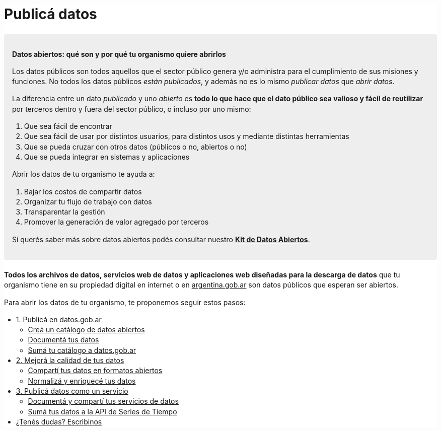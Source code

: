 # Publicá datos


<div style="background: #eeeeee; border-color: #999999; padding: 15px; margin-bottom: 20px; border: 1px solid transparent; border-radius: 4px;">

<p><strong>Datos abiertos: qué son y por qué tu organismo quiere abrirlos</strong></p>

<p>Los datos públicos son todos aquellos que el sector público genera y/o administra para el cumplimiento de sus misiones y funciones. No todos los datos públicos <em>están publicados</em>, y además no es lo mismo <em>publicar datos</em> que <em>abrir datos</em>.</p>

<p>La diferencia entre un dato <em>publicado</em> y uno <em>abierto</em> es <strong>todo lo que hace que el dato público sea valioso y fácil de reutilizar</strong> por terceros dentro y fuera del sector público, o incluso por uno mismo:</p>

<ol>
<li>Que sea fácil de encontrar</li>
<li>Que sea fácil de usar por distintos usuarios, para distintos usos y mediante distintas herramientas</li>
<li>Que se pueda cruzar con otros datos (públicos o no, abiertos o no)</li>
<li>Que se pueda integrar en sistemas y aplicaciones</li>
</ol>

<p>Abrir los datos de tu organismo te ayuda a:</p>

<ol>
<li>Bajar los costos de compartir datos</li>
<li>Organizar tu flujo de trabajo con datos</li>
<li>Transparentar la gestión</li>
<li>Promover la generación de valor agregado por terceros</li>
</ol>

<p>Si querés saber más sobre datos abiertos podés consultar nuestro <strong><a href="https://www.argentina.gob.ar/sites/default/files/2._kit_de_datos_abiertos.pdf">Kit de Datos Abiertos</a></strong>.</p>

</div>

**Todos los archivos de datos, servicios web de datos y aplicaciones web diseñadas para la descarga de datos** que tu organismo tiene en su propiedad digital en internet o en [argentina.gob.ar](https://www.argentina.gob.ar/) son datos públicos que esperan ser abiertos.

Para abrir los datos de tu organismo, te proponemos seguir estos pasos:



 

- [1. Publicá en datos.gob.ar](#1-public%C3%A1-en-datosgobar)
    - [Creá un catálogo de datos abiertos](#cre%C3%A1-un-cat%C3%A1logo-de-datos-abiertos)
    - [Documentá tus datos](#document%C3%A1-tus-datos)
    - [Sumá tu catálogo a datos.gob.ar](#sum%C3%A1-tu-cat%C3%A1logo-a-datosgobar)
- [2. Mejorá la calidad de tus datos](#2-mejor%C3%A1-la-calidad-de-tus-datos)
    - [Compartí tus datos en formatos abiertos](#compart%C3%AD-tus-datos-en-formatos-abiertos)
    - [Normalizá y enriquecé tus datos](#normaliz%C3%A1-y-enriquec%C3%A9-tus-datos)
- [3. Publicá datos como un servicio](#3-public%C3%A1-datos-como-un-servicio)
    - [Documentá y compartí tus servicios de datos](#document%C3%A1-y-compart%C3%AD-tus-servicios-de-datos)
    - [Sumá tus datos a la API de Series de Tiempo](#sum%C3%A1-tus-datos-a-la-api-de-series-de-tiempo)
- [¿Tenés dudas? Escribinos](#%C2%BFten%C3%A9s-dudas-escribinos)
